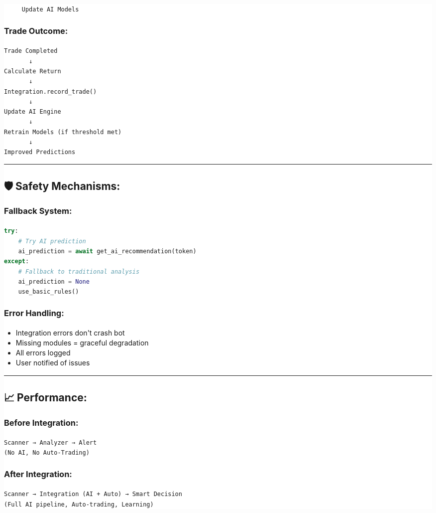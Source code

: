 ```
     Update AI Models
```

### Trade Outcome:
```
Trade Completed
       ↓
Calculate Return
       ↓
Integration.record_trade()
       ↓
Update AI Engine
       ↓
Retrain Models (if threshold met)
       ↓
Improved Predictions
```

---

## 🛡️ **Safety Mechanisms:**

### Fallback System:
```python
try:
    # Try AI prediction
    ai_prediction = await get_ai_recommendation(token)
except:
    # Fallback to traditional analysis
    ai_prediction = None
    use_basic_rules()
```

### Error Handling:
- Integration errors don't crash bot
- Missing modules = graceful degradation
- All errors logged
- User notified of issues

---

## 📈 **Performance:**

### Before Integration:
```
Scanner → Analyzer → Alert
(No AI, No Auto-Trading)
```

### After Integration:
```
Scanner → Integration (AI + Auto) → Smart Decision
(Full AI pipeline, Auto-trading, Learning)
```
